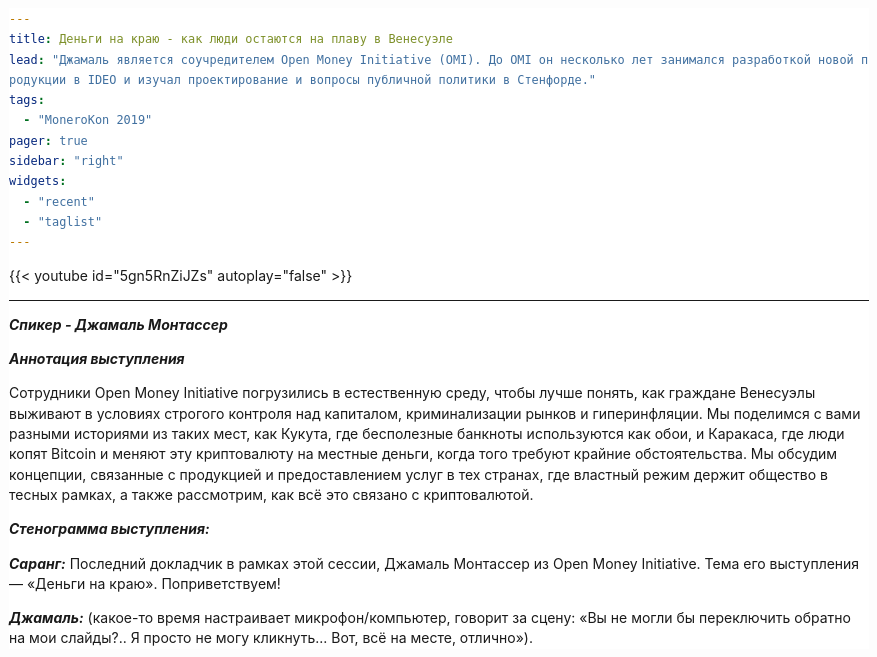 ```yaml
---
title: Деньги на краю - как люди остаются на плаву в Венесуэле
lead: "Джамаль является соучредителем Open Money Initiative (OMI). До OMI он несколько лет занимался разработкой новой продукции в IDEO и изучал проектирование и вопросы публичной политики в Стенфорде."
tags:
  - "MoneroKon 2019"
pager: true
sidebar: "right"
widgets:
  - "recent"
  - "taglist"
---
```


{{< youtube id="5gn5RnZiJZs" autoplay="false" >}}  

---

_**Спикер - Джамаль Монтассер**_

_**Аннотация выступления**_

Сотрудники Open Money Initiative погрузились в естественную среду, чтобы лучше понять, как граждане Венесуэлы выживают в условиях строгого контроля над капиталом, криминализации рынков и гиперинфляции. Мы поделимся с вами разными историями из таких мест, как Кукута, где бесполезные банкноты используются как обои, и Каракаса, где люди копят Bitcoin и меняют эту криптовалюту на местные деньги, когда того требуют крайние обстоятельства. Мы обсудим концепции, связанные с продукцией и предоставлением услуг в тех странах, где властный режим держит общество в тесных рамках, а также рассмотрим, как всё это связано с криптовалютой.

_**Стенограмма выступления:**_

_**Саранг:**_ Последний докладчик в рамках этой сессии, Джамаль Монтассер из Open Money Initiative. Тема его выступления — «Деньги на краю». Поприветствуем!

_**Джамаль:**_ (какое-то время настраивает микрофон/компьютер, говорит за сцену: «Вы не могли бы переключить обратно на мои слайды?.. Я просто не могу кликнуть... Вот, всё на месте, отлично»).
